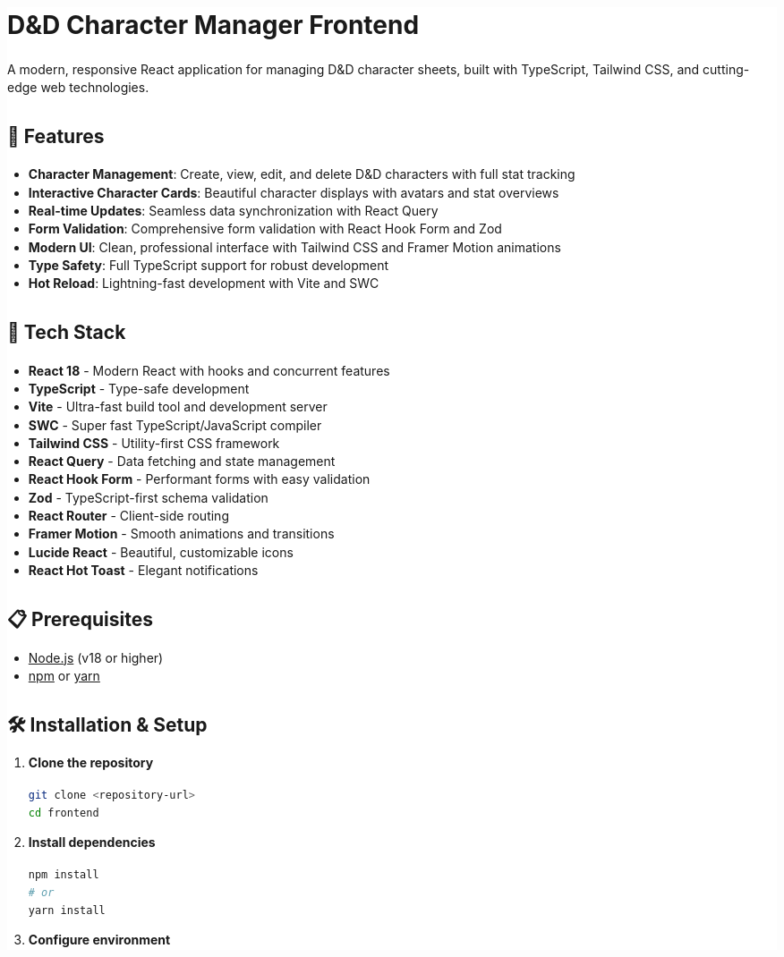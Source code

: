 # D&D Character Manager Frontend

A modern, responsive React application for managing D&D character sheets, built with TypeScript, Tailwind CSS, and cutting-edge web technologies.

## 🌟 Features

- **Character Management**: Create, view, edit, and delete D&D characters with full stat tracking
- **Interactive Character Cards**: Beautiful character displays with avatars and stat overviews
- **Real-time Updates**: Seamless data synchronization with React Query
- **Form Validation**: Comprehensive form validation with React Hook Form and Zod
- **Modern UI**: Clean, professional interface with Tailwind CSS and Framer Motion animations
- **Type Safety**: Full TypeScript support for robust development
- **Hot Reload**: Lightning-fast development with Vite and SWC

## 🚀 Tech Stack

- **React 18** - Modern React with hooks and concurrent features
- **TypeScript** - Type-safe development
- **Vite** - Ultra-fast build tool and development server
- **SWC** - Super fast TypeScript/JavaScript compiler
- **Tailwind CSS** - Utility-first CSS framework
- **React Query** - Data fetching and state management
- **React Hook Form** - Performant forms with easy validation
- **Zod** - TypeScript-first schema validation
- **React Router** - Client-side routing
- **Framer Motion** - Smooth animations and transitions
- **Lucide React** - Beautiful, customizable icons
- **React Hot Toast** - Elegant notifications

## 📋 Prerequisites

- [Node.js](https://nodejs.org/) (v18 or higher)
- [npm](https://www.npmjs.com/) or [yarn](https://yarnpkg.com/)

## 🛠️ Installation & Setup

1. **Clone the repository**
   ```bash
   git clone <repository-url>
   cd frontend
   ```

2. **Install dependencies**
   ```bash
   npm install
   # or
   yarn install
   ```

3. **Configure environment**
   